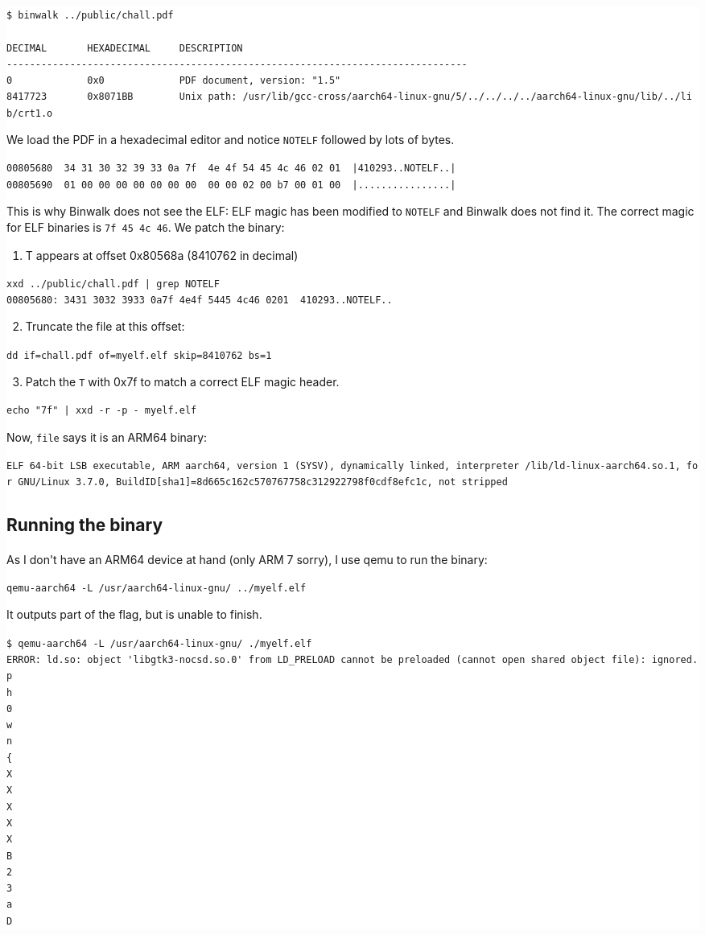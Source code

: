 ```
$ binwalk ../public/chall.pdf 

DECIMAL       HEXADECIMAL     DESCRIPTION
--------------------------------------------------------------------------------
0             0x0             PDF document, version: "1.5"
8417723       0x8071BB        Unix path: /usr/lib/gcc-cross/aarch64-linux-gnu/5/../../../../aarch64-linux-gnu/lib/../lib/crt1.o
```

We load the PDF in a hexadecimal editor and notice `NOTELF` followed by lots of bytes.

```
00805680  34 31 30 32 39 33 0a 7f  4e 4f 54 45 4c 46 02 01  |410293..NOTELF..|
00805690  01 00 00 00 00 00 00 00  00 00 02 00 b7 00 01 00  |................|
```

This is why Binwalk does not see the ELF: ELF magic has been modified to `NOTELF` and Binwalk does not find it.
The correct magic for ELF binaries is `7f 45 4c 46`. We patch the binary:

1. T appears at offset 0x80568a (8410762 in decimal)

```
xxd ../public/chall.pdf | grep NOTELF
00805680: 3431 3032 3933 0a7f 4e4f 5445 4c46 0201  410293..NOTELF..
```
2. Truncate the file at this offset:

`dd if=chall.pdf of=myelf.elf skip=8410762 bs=1`

3. Patch the `T` with 0x7f to match a correct ELF magic header.

`echo "7f" | xxd -r -p - myelf.elf`

Now, `file` says it is an ARM64 binary:

```
ELF 64-bit LSB executable, ARM aarch64, version 1 (SYSV), dynamically linked, interpreter /lib/ld-linux-aarch64.so.1, for GNU/Linux 3.7.0, BuildID[sha1]=8d665c162c570767758c312922798f0cdf8efc1c, not stripped
```

## Running the binary

As I don't have an ARM64 device at hand (only ARM 7 sorry), I use qemu to run the binary:

`qemu-aarch64 -L /usr/aarch64-linux-gnu/ ../myelf.elf`

It outputs part of the flag, but is unable to finish.

```
$ qemu-aarch64 -L /usr/aarch64-linux-gnu/ ./myelf.elf
ERROR: ld.so: object 'libgtk3-nocsd.so.0' from LD_PRELOAD cannot be preloaded (cannot open shared object file): ignored.
p
h
0
w
n
{
X
X
X
X
X
B
2
3
a
D
```